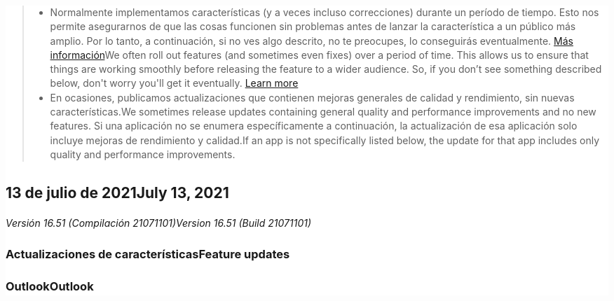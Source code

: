 > - <span data-ttu-id="e881c-p103">Normalmente implementamos características (y a veces incluso correcciones) durante un período de tiempo. Esto nos permite asegurarnos de que las cosas funcionen sin problemas antes de lanzar la característica a un público más amplio. Por lo tanto, a continuación, si no ves algo descrito, no te preocupes, lo conseguirás eventualmente. [Más información](https://support.office.com/en-us/article/when-do-i-get-the-newest-features-in-for-office-365-da36192c-58b9-4bc9-8d51-bb6eed468516?ui=en-US&rs=en-US&ad=US)</span><span class="sxs-lookup"><span data-stu-id="e881c-p103">We often roll out features (and sometimes even fixes) over a period of time. This allows us to ensure that things are working smoothly before releasing the feature to a wider audience. So, if you don’t see something described below, don't worry you'll get it eventually. [Learn more](https://support.office.com/en-us/article/when-do-i-get-the-newest-features-in-for-office-365-da36192c-58b9-4bc9-8d51-bb6eed468516?ui=en-US&rs=en-US&ad=US)</span></span>
> - <span data-ttu-id="e881c-115">En ocasiones, publicamos actualizaciones que contienen mejoras generales de calidad y rendimiento, sin nuevas características.</span><span class="sxs-lookup"><span data-stu-id="e881c-115">We sometimes release updates containing general quality and performance improvements and no new features.</span></span> <span data-ttu-id="e881c-116">Si una aplicación no se enumera específicamente a continuación, la actualización de esa aplicación solo incluye mejoras de rendimiento y calidad.</span><span class="sxs-lookup"><span data-stu-id="e881c-116">If an app is not specifically listed below, the update for that app includes only quality and performance improvements.</span></span>




[//]: # (NO ELIMINAR)






























## <a name="july-13-2021"></a><span data-ttu-id="e881c-118">13 de julio de 2021</span><span class="sxs-lookup"><span data-stu-id="e881c-118">July 13, 2021</span></span>
<span data-ttu-id="e881c-119">*Versión 16.51 (Compilación 21071101)*</span><span class="sxs-lookup"><span data-stu-id="e881c-119">*Version 16.51 (Build 21071101)*</span></span>

[//]: # (NO QUITAR OPCIONES DETALLES CONTENIDO INICIO)

### <a name="feature-updates"></a><span data-ttu-id="e881c-121">Actualizaciones de características</span><span class="sxs-lookup"><span data-stu-id="e881c-121">Feature updates</span></span>
### <a name="outlook"></a><span data-ttu-id="e881c-122">Outlook</span><span class="sxs-lookup"><span data-stu-id="e881c-122">Outlook</span></span>


[//]: # (NO QUITAR OPCIONES DETALLES CONTENIDO FINAL)
[//]: # (NO QUITAR LOS DETALLES DE SEGURIDAD INICIO DEL CONTENIDO INICIAL)
[//]: # (NO QUITAR LOS DETALLES DE SEGURIDAD DEL CONTENIDO FINAL)
[//]: # (NO QUITAR OPCIONES DETALLES CONTENIDO FINAL)
[//]: # (NO QUITAR LOS DETALLES DE SEGURIDAD INICIO DEL CONTENIDO INICIAL)
[//]: # (NO QUITAR LOS DETALLES DE SEGURIDAD DEL CONTENIDO FINAL)
[//]: # (NO QUITAR OPCIONES DETALLES CONTENIDO FINAL)
[//]: # (NO QUITAR LOS DETALLES DE SEGURIDAD INICIO DEL CONTENIDO INICIAL)
[//]: # (NO QUITAR LOS DETALLES DE SEGURIDAD DEL CONTENIDO FINAL)
[//]: # (NO QUITAR OPCIONES DETALLES CONTENIDO FINAL)
[//]: # (NO QUITAR LOS DETALLES DE SEGURIDAD INICIO DEL CONTENIDO INICIAL)
[//]: # (NO QUITAR LOS DETALLES DE SEGURIDAD DEL CONTENIDO FINAL)
[//]: # (NO QUITAR OPCIONES DETALLES CONTENIDO FINAL)
[//]: # (NO QUITAR LOS DETALLES DE SEGURIDAD INICIO DEL CONTENIDO INICIAL)
[//]: # (NO QUITAR LOS DETALLES DE SEGURIDAD DEL CONTENIDO FINAL)
[//]: # (NO QUITAR OPCIONES DETALLES CONTENIDO FINAL)
[//]: # (NO QUITAR LOS DETALLES DE SEGURIDAD INICIO DEL CONTENIDO INICIAL)
[//]: # (NO ELIMINAR LOS DETALLES DE SEGURIDAD DEL CONTENIDO FINAL)
[//]: # (NO QUITAR OPCIONES DETALLES CONTENIDO FINAL)
[//]: # (NO QUITAR LOS DETALLES DE SEGURIDAD INICIO DEL CONTENIDO INICIAL)
[//]: # (NO ELIMINAR LOS DETALLES DE SEGURIDAD DEL CONTENIDO FINAL)
[//]: # (NO QUITAR OPCIONES DETALLES CONTENIDO FINAL)
[//]: # (NO QUITAR LOS DETALLES DE SEGURIDAD INICIO DEL CONTENIDO INICIAL)
[//]: # (NO QUITAR LOS DETALLES DE SEGURIDAD DEL CONTENIDO FINAL)
[//]: # (NO QUITAR OPCIONES DETALLES CONTENIDO FINAL)
[//]: # (NO QUITAR LOS DETALLES DE SEGURIDAD INICIO DEL CONTENIDO INICIAL)
[//]: # (NO ELIMINAR LOS DETALLES DE SEGURIDAD DEL CONTENIDO FINAL)
[//]: # (NO QUITAR OPCIONES DETALLES CONTENIDO FINAL)
[//]: # (NO QUITAR LOS DETALLES DE SEGURIDAD INICIO DEL CONTENIDO INICIAL)
[//]: # (NO ELIMINAR LOS DETALLES DE SEGURIDAD DEL CONTENIDO FINAL)
[//]: # (NO ELIMINAR LOS DETALLES DE SEGURIDAD DEL CONTENIDO INICIAL)
[//]: # (NO ELIMINAR LOS DETALLES DE SEGURIDAD DEL CONTENIDO FINAL)
[//]: # (NO QUITAR OPCIONES DETALLES CONTENIDO FINAL)
[//]: # (NO QUITAR LOS DETALLES DE SEGURIDAD INICIO DEL CONTENIDO INICIAL)
[//]: # (NO QUITAR LOS DETALLES DE SEGURIDAD DEL CONTENIDO FINAL)
[//]: # (NO BORRAR LAS CARACTERÍSTICAS DEL CONTENIDO DE INICIO)
[//]: # (NO QUITAR LAS CARACTERÍSTICAS DEL CONTENIDO DEL FIN)
[//]: # (NO QUITAR LOS DETALLES DE SEGURIDAD INICIO DEL CONTENIDO INICIAL)
[//]: # (NO QUITAR LOS DETALLES DE SEGURIDAD DEL CONTENIDO FINAL)
[//]: # (NO BORRAR LAS CARACTERÍSTICAS DEL CONTENIDO DE INICIO)
[//]: # (NO QUITAR OPCIONES DETALLES CONTENIDO FINAL)
[//]: # (NO QUITAR LOS DETALLES DE SEGURIDAD INICIO DEL CONTENIDO INICIAL)
[//]: # (NO QUITAR LOS DETALLES DE SEGURIDAD DEL CONTENIDO FINAL)
[//]: # (NO QUITAR OPCIONES DETALLES CONTENIDO FINAL)
[//]: # (NO QUITAR LOS DETALLES DE SEGURIDAD INICIO DEL CONTENIDO INICIAL)
[//]: # (NO QUITAR LOS DETALLES DE SEGURIDAD DEL CONTENIDO FINAL)